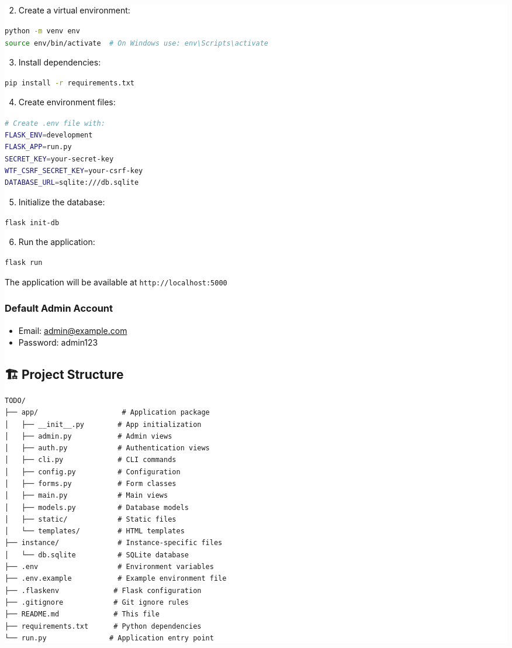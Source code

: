 2. Create a virtual environment:
```bash
python -m venv env
source env/bin/activate  # On Windows use: env\Scripts\activate
```

3. Install dependencies:
```bash
pip install -r requirements.txt
```

4. Create environment files:
```bash
# Create .env file with:
FLASK_ENV=development
FLASK_APP=run.py
SECRET_KEY=your-secret-key
WTF_CSRF_SECRET_KEY=your-csrf-key
DATABASE_URL=sqlite:///db.sqlite
```

5. Initialize the database:
```bash
flask init-db
```

6. Run the application:
```bash
flask run
```

The application will be available at `http://localhost:5000`

### Default Admin Account
- Email: admin@example.com
- Password: admin123

## 🏗️ Project Structure

```
TODO/
├── app/                    # Application package
│   ├── __init__.py        # App initialization
│   ├── admin.py           # Admin views
│   ├── auth.py            # Authentication views
│   ├── cli.py             # CLI commands
│   ├── config.py          # Configuration
│   ├── forms.py           # Form classes
│   ├── main.py            # Main views
│   ├── models.py          # Database models
│   ├── static/            # Static files
│   └── templates/         # HTML templates
├── instance/              # Instance-specific files
│   └── db.sqlite          # SQLite database
├── .env                   # Environment variables
├── .env.example           # Example environment file
├── .flaskenv             # Flask configuration
├── .gitignore            # Git ignore rules
├── README.md             # This file
├── requirements.txt      # Python dependencies
└── run.py               # Application entry point
```
